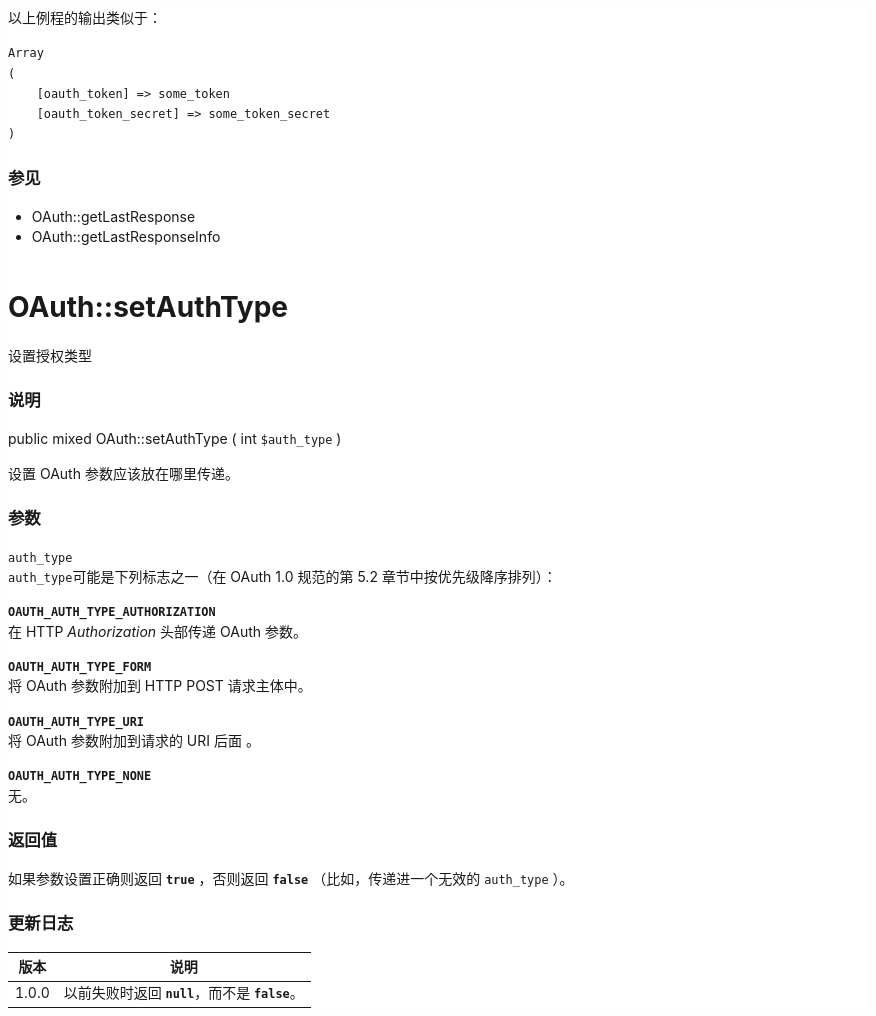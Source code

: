 
以上例程的输出类似于：

    Array
    (
        [oauth_token] => some_token
        [oauth_token_secret] => some_token_secret
    )

### 参见

-   <span class="methodname">OAuth::getLastResponse</span>
-   <span class="methodname">OAuth::getLastResponseInfo</span>

OAuth::setAuthType
==================

设置授权类型

### 说明

<span class="modifier">public</span> <span class="type">mixed</span>
<span class="methodname">OAuth::setAuthType</span> ( <span
class="methodparam"><span class="type">int</span> `$auth_type`</span> )

设置 OAuth 参数应该放在哪里传递。

### 参数

`auth_type`  
`auth_type`可能是下列标志之一（在 OAuth 1.0 规范的第 5.2
章节中按优先级降序排列）：

**`OAUTH_AUTH_TYPE_AUTHORIZATION`**  
<span class="simpara"> 在 HTTP *Authorization* 头部传递 OAuth 参数。
</span>

**`OAUTH_AUTH_TYPE_FORM`**  
<span class="simpara"> 将 OAuth 参数附加到 HTTP POST 请求主体中。
</span>

**`OAUTH_AUTH_TYPE_URI`**  
<span class="simpara"> 将 OAuth 参数附加到请求的 URI 后面 。 </span>

**`OAUTH_AUTH_TYPE_NONE`**  
<span class="simpara"> 无。 </span>

### 返回值

如果参数设置正确则返回 **`true`** ，否则返回 **`false`**
（比如，传递进一个无效的 `auth_type` ）。

### 更新日志

| 版本  | 说明                                            |
|-------|-------------------------------------------------|
| 1.0.0 | 以前失败时返回 **`null`**，而不是 **`false`**。 |
